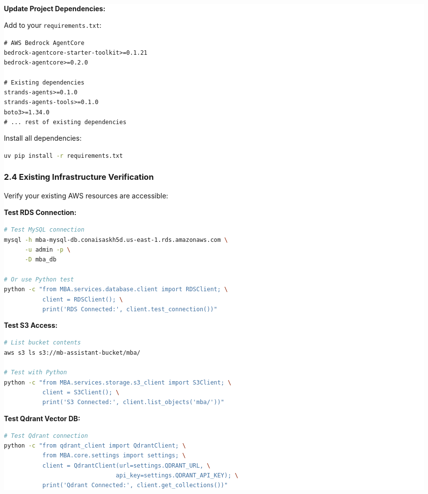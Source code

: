 **Update Project Dependencies:**

Add to your `requirements.txt`:

```txt
# AWS Bedrock AgentCore
bedrock-agentcore-starter-toolkit>=0.1.21
bedrock-agentcore>=0.2.0

# Existing dependencies
strands-agents>=0.1.0
strands-agents-tools>=0.1.0
boto3>=1.34.0
# ... rest of existing dependencies
```

Install all dependencies:

```bash
uv pip install -r requirements.txt
```

### 2.4 Existing Infrastructure Verification

Verify your existing AWS resources are accessible:

**Test RDS Connection:**

```bash
# Test MySQL connection
mysql -h mba-mysql-db.conaisaskh5d.us-east-1.rds.amazonaws.com \
      -u admin -p \
      -D mba_db

# Or use Python test
python -c "from MBA.services.database.client import RDSClient; \
           client = RDSClient(); \
           print('RDS Connected:', client.test_connection())"
```

**Test S3 Access:**

```bash
# List bucket contents
aws s3 ls s3://mb-assistant-bucket/mba/

# Test with Python
python -c "from MBA.services.storage.s3_client import S3Client; \
           client = S3Client(); \
           print('S3 Connected:', client.list_objects('mba/'))"
```

**Test Qdrant Vector DB:**

```bash
# Test Qdrant connection
python -c "from qdrant_client import QdrantClient; \
           from MBA.core.settings import settings; \
           client = QdrantClient(url=settings.QDRANT_URL, \
                                api_key=settings.QDRANT_API_KEY); \
           print('Qdrant Connected:', client.get_collections())"
```
